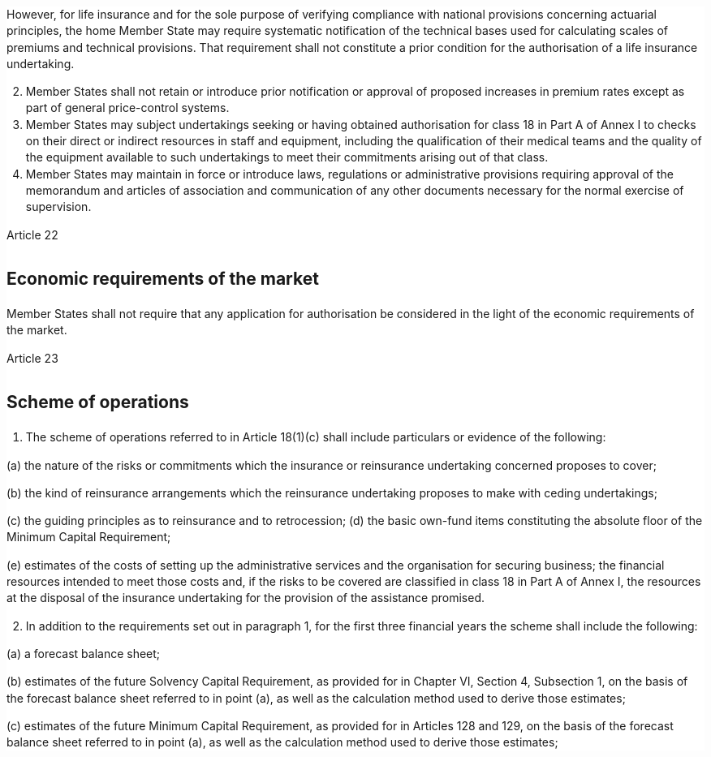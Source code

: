 However, for life insurance and for the sole purpose of verifying compliance with national provisions concerning actuarial principles, the home Member State may require systematic notification of the technical bases used for calculating scales of premiums and technical provisions. That requirement shall not constitute a prior condition for the authorisation of a life insurance undertaking.

2. Member States shall not retain or introduce prior notification or approval of proposed increases in premium rates except as part of general price-control systems.
3. Member States may subject undertakings seeking or having obtained authorisation for class 18 in Part A of Annex I to checks on their direct or indirect resources in staff and equipment, including the qualification of their medical teams and the quality of the equipment available to such undertakings to meet their commitments arising out of that class.
4. Member States may maintain in force or introduce laws, regulations or administrative provisions requiring approval of the memorandum and articles of association and communication of any other documents necessary for the normal exercise of supervision.

Article 22

## Economic requirements of the market

Member States shall not require that any application for authorisation be considered in the light of the economic requirements of the market.

Article 23

## Scheme of operations

1. The scheme of operations referred to in Article 18(1)(c) shall include particulars or evidence of the following:

(a) the nature of the risks or commitments which the insurance or reinsurance undertaking concerned proposes to cover;

(b) the kind of reinsurance arrangements which the reinsurance undertaking proposes to make with ceding undertakings;

(c) the guiding principles as to reinsurance and to retrocession;
(d) the basic own-fund items constituting the absolute floor of the Minimum Capital Requirement;

(e) estimates of the costs of setting up the administrative services and the organisation for securing business; the financial resources intended to meet those costs and, if the risks to be covered are classified in class 18 in Part A of Annex I, the resources at the disposal of the insurance undertaking for the provision of the assistance promised.

2. In addition to the requirements set out in paragraph 1, for the first three financial years the scheme shall include the following:

(a) a forecast balance sheet;

(b) estimates of the future Solvency Capital Requirement, as provided for in Chapter VI, Section 4, Subsection 1, on the basis of the forecast balance sheet referred to in point (a), as well as the calculation method used to derive those estimates;

(c) estimates of the future Minimum Capital Requirement, as provided for in Articles 128 and 129, on the basis of the forecast balance sheet referred to in point (a), as well as the calculation method used to derive those estimates;
